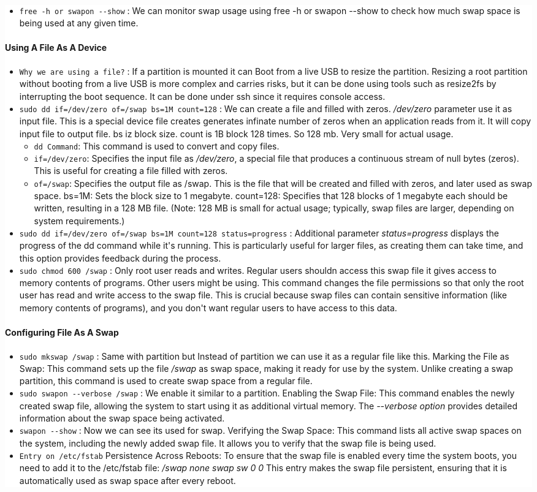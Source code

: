 * `free -h or swapon --show` : We can monitor swap usage using free -h or swapon --show to check how much swap space is being used at any given time.


#### Using A File As A Device

* `Why we are using a file?` : If a partition is mounted it can Boot from a live USB to resize the partition. Resizing a root partition without booting from a live USB is more complex and carries risks, but it can be done using tools such as resize2fs by interrupting the boot sequence. It can be done under ssh since it requires console access. 
* `sudo dd if=/dev/zero of=/swap bs=1M count=128` : We can create a file and filled with zeros. */dev/zero* parameter use it as input file. This is a special device file creates generates infinate  number of zeros when an application reads from it. It will copy input file to output file. bs iz block size. count is 1B block 128 times. So 128 mb. Very small for actual usage.  
  * `dd Command`: This command is used to convert and copy files. 
  * `if=/dev/zero`: Specifies the input file as */dev/zero*, a special file that produces a continuous stream of null bytes (zeros). This is useful for creating a file filled with zeros. 
  * `of=/swap`: Specifies the output file as /swap. This is the file that will be created and filled with zeros, and later used as swap space.
bs=1M: Sets the block size to 1 megabyte. count=128: Specifies that 128 blocks of 1 megabyte each should be written, resulting in a 128 MB file. (Note: 128 MB is small for actual usage; typically, swap files are larger, depending on system requirements.)
* `sudo dd if=/dev/zero of=/swap bs=1M count=128 status=progress` :  Additional parameter *status=progress* displays the progress of the dd command while it's running. This is particularly useful for larger files, as creating them can take time, and this option provides feedback during the process. 
* `sudo chmod 600 /swap` : Only root user reads and writes. Regular users shouldn access this swap file it gives access to memory contents of programs. Other users might be using. This command changes the file permissions so that only the root user has read and write access to the swap file. This is crucial because swap files can contain sensitive information (like memory contents of programs), and you don't want regular users to have access to this data.

#### Configuring File As A Swap

* `sudo mkswap /swap` : Same with partition but Instead of partition we can use it as a regular file like this. Marking the File as Swap: This command sets up the file */swap* as swap space, making it ready for use by the system. Unlike creating a swap partition, this command is used to create swap space from a regular file.
* `sudo swapon --verbose /swap` : We enable it similar to a partition. Enabling the Swap File: This command enables the newly created swap file, allowing the system to start using it as additional virtual memory. The *--verbose option* provides detailed information about the swap space being activated.
* `swapon --show`  : Now we can see its used for swap. Verifying the Swap Space: This command lists all active swap spaces on the system, including the newly added swap file. It allows you to verify that the swap file is being used.
* `Entry on /etc/fstab` Persistence Across Reboots: To ensure that the swap file is enabled every time the system boots, you need to add it to the /etc/fstab file: */swap    none    swap    sw    0   0* This entry makes the swap file persistent, ensuring that it is automatically used as swap space after every reboot.

